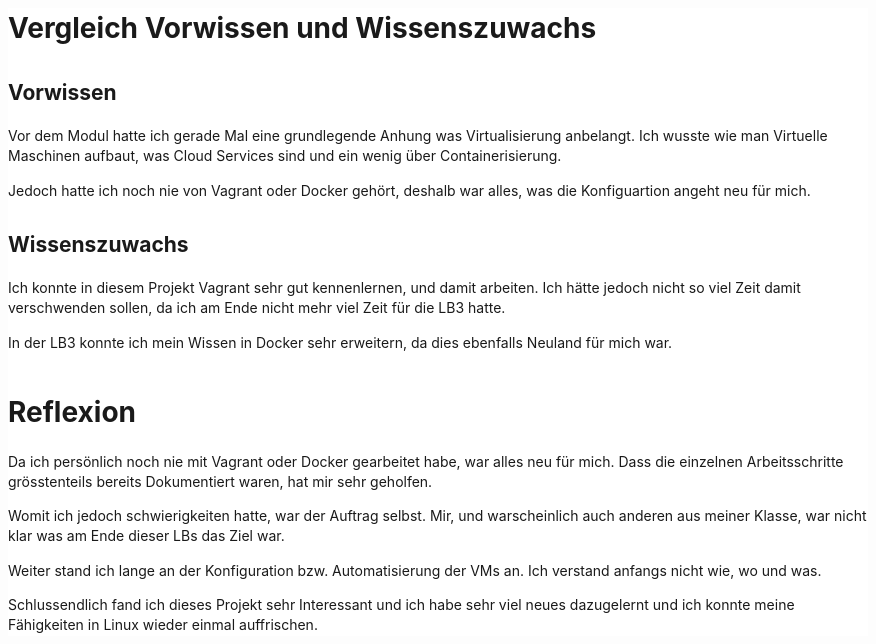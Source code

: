 # Vergleich Vorwissen und Wissenszuwachs
## Vorwissen
Vor dem Modul hatte ich gerade Mal eine grundlegende Anhung was Virtualisierung anbelangt. Ich wusste wie man Virtuelle Maschinen aufbaut, was Cloud Services sind und ein wenig über Containerisierung.

Jedoch hatte ich noch nie von Vagrant oder Docker gehört, deshalb war alles, was die Konfiguartion angeht neu für mich.

## Wissenszuwachs
Ich konnte in diesem Projekt Vagrant sehr gut kennenlernen, und damit arbeiten. Ich hätte jedoch nicht so viel Zeit damit verschwenden sollen, da ich am Ende nicht mehr viel Zeit für die LB3 hatte. 

In der LB3 konnte ich mein Wissen in Docker sehr erweitern, da dies ebenfalls Neuland für mich war.

# Reflexion
Da ich persönlich noch nie mit Vagrant oder Docker gearbeitet habe, war alles neu für mich. Dass die einzelnen Arbeitsschritte grösstenteils bereits Dokumentiert waren, hat mir sehr geholfen.

Womit ich jedoch schwierigkeiten hatte, war der Auftrag selbst. Mir, und warscheinlich auch anderen aus meiner Klasse, war nicht klar was am Ende dieser LBs das Ziel war. 

Weiter stand ich lange an der Konfiguration bzw. Automatisierung der VMs an. Ich verstand anfangs nicht wie, wo und was.

Schlussendlich fand ich dieses Projekt sehr Interessant und ich habe sehr viel neues dazugelernt und ich konnte meine Fähigkeiten in Linux wieder einmal auffrischen.
